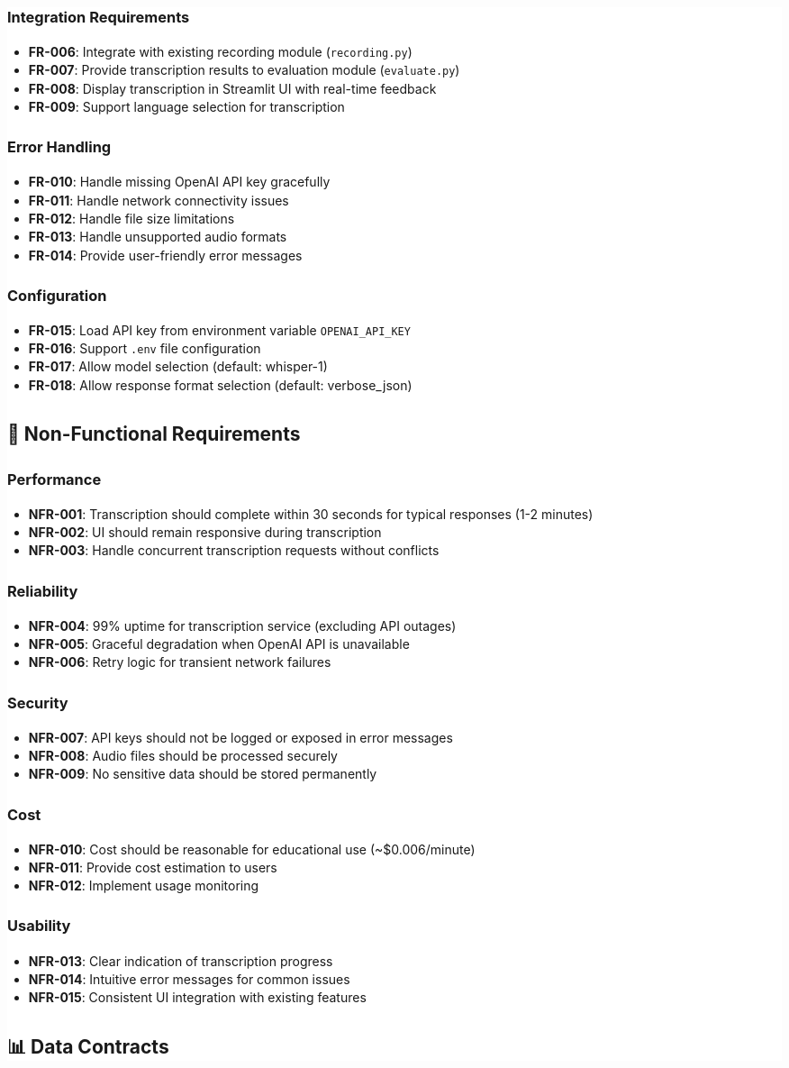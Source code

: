 ### Integration Requirements
- **FR-006**: Integrate with existing recording module (`recording.py`)
- **FR-007**: Provide transcription results to evaluation module (`evaluate.py`)
- **FR-008**: Display transcription in Streamlit UI with real-time feedback
- **FR-009**: Support language selection for transcription

### Error Handling
- **FR-010**: Handle missing OpenAI API key gracefully
- **FR-011**: Handle network connectivity issues
- **FR-012**: Handle file size limitations
- **FR-013**: Handle unsupported audio formats
- **FR-014**: Provide user-friendly error messages

### Configuration
- **FR-015**: Load API key from environment variable `OPENAI_API_KEY`
- **FR-016**: Support `.env` file configuration
- **FR-017**: Allow model selection (default: whisper-1)
- **FR-018**: Allow response format selection (default: verbose_json)

## 🚫 Non-Functional Requirements

### Performance
- **NFR-001**: Transcription should complete within 30 seconds for typical responses (1-2 minutes)
- **NFR-002**: UI should remain responsive during transcription
- **NFR-003**: Handle concurrent transcription requests without conflicts

### Reliability
- **NFR-004**: 99% uptime for transcription service (excluding API outages)
- **NFR-005**: Graceful degradation when OpenAI API is unavailable
- **NFR-006**: Retry logic for transient network failures

### Security
- **NFR-007**: API keys should not be logged or exposed in error messages
- **NFR-008**: Audio files should be processed securely
- **NFR-009**: No sensitive data should be stored permanently

### Cost
- **NFR-010**: Cost should be reasonable for educational use (~$0.006/minute)
- **NFR-011**: Provide cost estimation to users
- **NFR-012**: Implement usage monitoring

### Usability
- **NFR-013**: Clear indication of transcription progress
- **NFR-014**: Intuitive error messages for common issues
- **NFR-015**: Consistent UI integration with existing features

## 📊 Data Contracts

